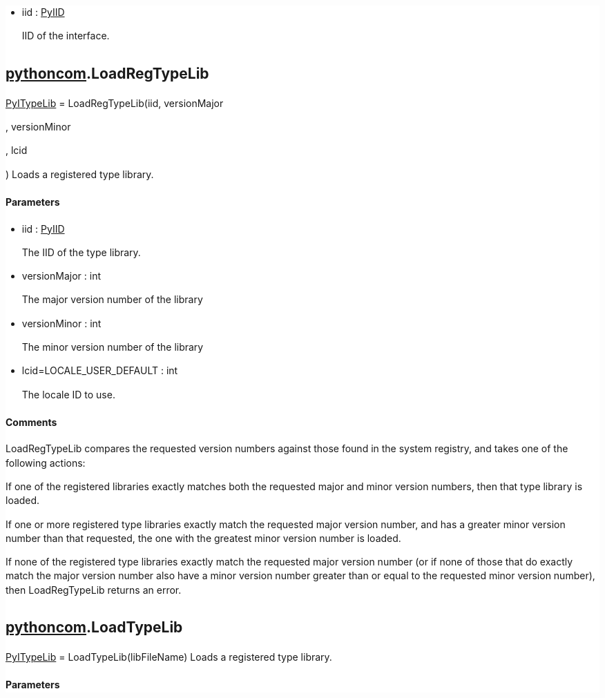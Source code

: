   - iid : [PyIID](PyIID.md)

    IID of the interface\.


## [pythoncom](pythoncom.md#pythoncom)\.LoadRegTypeLib

[PyITypeLib](PyITypeLib.md) = LoadRegTypeLib\(iid, versionMajor

, versionMinor

, lcid

\)
Loads a registered type library\.

#### Parameters

  - iid : [PyIID](PyIID.md)

    The IID of the type library\.

  - versionMajor : int

    The major version number of the library

  - versionMinor : int

    The minor version number of the library

  - lcid=LOCALE\_USER\_DEFAULT : int

    The locale ID to use\.

#### Comments

LoadRegTypeLib compares the requested version numbers against those found in the system registry, and takes one of the following actions:
 

If one of the registered libraries exactly matches both the requested major and minor version numbers, then that type library is loaded\. 
 

If one or more registered type libraries exactly match the requested major version number, and has a greater minor version number than that requested, the one with the greatest minor version number is loaded\. 
 

If none of the registered type libraries exactly match the requested major version number \(or if none of those that do exactly match the major version number also have a minor version number greater than or equal to the requested minor version number\), then LoadRegTypeLib returns an error\.


## [pythoncom](pythoncom.md#pythoncom)\.LoadTypeLib

[PyITypeLib](PyITypeLib.md) = LoadTypeLib\(libFileName\)
Loads a registered type library\.

#### Parameters
